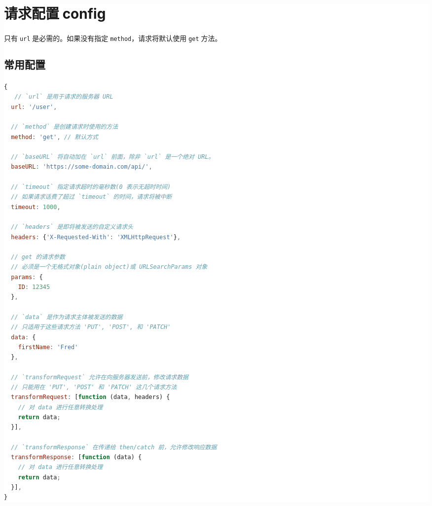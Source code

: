 # 请求配置 config

只有 `url` 是必需的。如果没有指定 `method`，请求将默认使用 `get` 方法。

## 常用配置

```js
{
   // `url` 是用于请求的服务器 URL
  url: '/user',

  // `method` 是创建请求时使用的方法
  method: 'get', // 默认方式

  // `baseURL` 将自动加在 `url` 前面，除非 `url` 是一个绝对 URL。
  baseURL: 'https://some-domain.com/api/',
      
  // `timeout` 指定请求超时的毫秒数(0 表示无超时时间)
  // 如果请求话费了超过 `timeout` 的时间，请求将被中断
  timeout: 1000,

  // `headers` 是即将被发送的自定义请求头
  headers: {'X-Requested-With': 'XMLHttpRequest'},
	
  // get 的请求参数
  // 必须是一个无格式对象(plain object)或 URLSearchParams 对象
  params: {
    ID: 12345
  },

  // `data` 是作为请求主体被发送的数据
  // 只适用于这些请求方法 'PUT', 'POST', 和 'PATCH'
  data: {
    firstName: 'Fred'
  },

  // `transformRequest` 允许在向服务器发送前，修改请求数据
  // 只能用在 'PUT', 'POST' 和 'PATCH' 这几个请求方法
  transformRequest: [function (data, headers) {
    // 对 data 进行任意转换处理
    return data;
  }],

  // `transformResponse` 在传递给 then/catch 前，允许修改响应数据
  transformResponse: [function (data) {
    // 对 data 进行任意转换处理
    return data;
  }],
}
```
